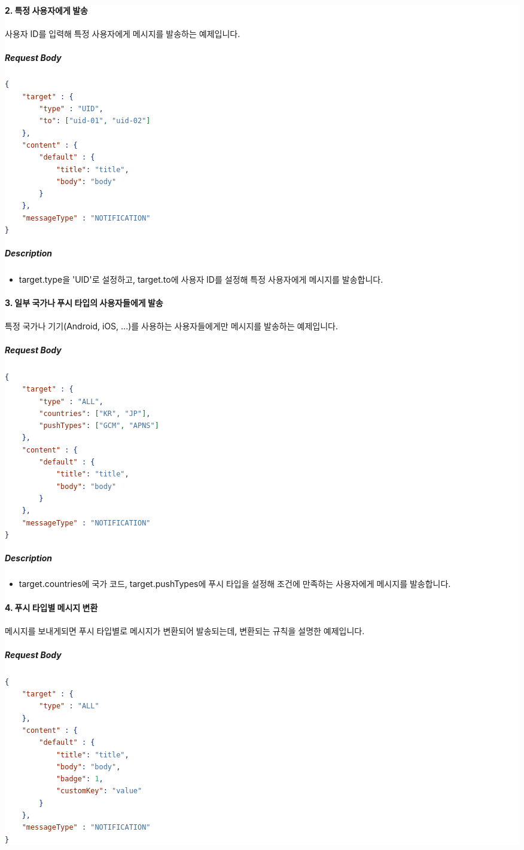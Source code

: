#### 2. 특정 사용자에게 발송
사용자 ID를 입력해 특정 사용자에게 메시지를 발송하는 예제입니다.

##### Request Body
```json
{
    "target" : {
        "type" : "UID",
        "to": ["uid-01", "uid-02"]
    },
    "content" : {
        "default" : {
            "title": "title",
            "body": "body"
        }
    },
    "messageType" : "NOTIFICATION"
}
```
##### Description
- target.type을 'UID'로 설정하고, target.to에 사용자 ID를 설정해 특정 사용자에게 메시지를 발송합니다.

#### 3. 일부 국가나 푸시 타입의 사용자들에게 발송
특정 국가나 기기(Android, iOS, ...)를 사용하는 사용자들에게만 메시지를 발송하는 예제입니다.

##### Request Body
```json
{
    "target" : {
        "type" : "ALL",
        "countries": ["KR", "JP"],
        "pushTypes": ["GCM", "APNS"]
    },
    "content" : {
        "default" : {
            "title": "title",
            "body": "body"
        }
    },
    "messageType" : "NOTIFICATION"
}
```
##### Description
- target.countries에 국가 코드, target.pushTypes에 푸시 타입을 설정해 조건에 만족하는 사용자에게 메시지를 발송합니다.

#### 4. 푸시 타입별 메시지 변환
메시지를 보내게되면 푸시 타입별로 메시지가 변환되어 발송되는데, 변환되는 규칙을 설명한 예제입니다.

##### Request Body
```json
{
    "target" : {
        "type" : "ALL"
    },
    "content" : {
        "default" : {
            "title": "title",
            "body": "body",
            "badge": 1,
            "customKey": "value"
        }
    },
    "messageType" : "NOTIFICATION"
}
```